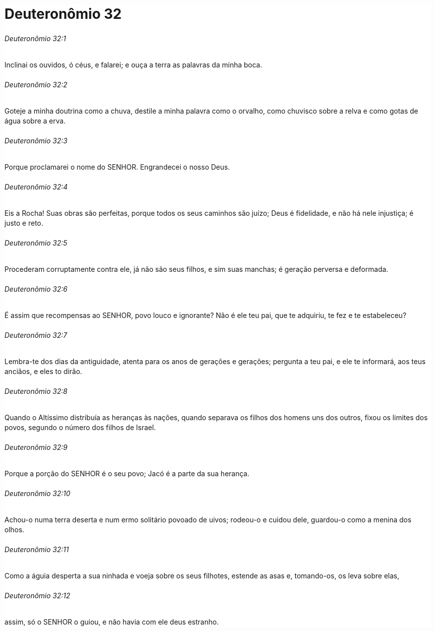 # Deuteronômio 32

###### Deuteronômio 32:1

Inclinai os ouvidos, ó céus, e falarei; e ouça a terra as palavras da minha boca.

###### Deuteronômio 32:2

Goteje a minha doutrina como a chuva, destile a minha palavra como o orvalho, como chuvisco sobre a relva e como gotas de água sobre a erva.

###### Deuteronômio 32:3

Porque proclamarei o nome do SENHOR. Engrandecei o nosso Deus.

###### Deuteronômio 32:4

Eis a Rocha! Suas obras são perfeitas, porque todos os seus caminhos são juízo; Deus é fidelidade, e não há nele injustiça; é justo e reto.

###### Deuteronômio 32:5

Procederam corruptamente contra ele, já não são seus filhos, e sim suas manchas; é geração perversa e deformada.

###### Deuteronômio 32:6

É assim que recompensas ao SENHOR, povo louco e ignorante? Não é ele teu pai, que te adquiriu, te fez e te estabeleceu?

###### Deuteronômio 32:7

Lembra-te dos dias da antiguidade, atenta para os anos de gerações e gerações; pergunta a teu pai, e ele te informará, aos teus anciãos, e eles to dirão.

###### Deuteronômio 32:8

Quando o Altíssimo distribuía as heranças às nações, quando separava os filhos dos homens uns dos outros, fixou os limites dos povos, segundo o número dos filhos de Israel.

###### Deuteronômio 32:9

Porque a porção do SENHOR é o seu povo; Jacó é a parte da sua herança.

###### Deuteronômio 32:10

Achou-o numa terra deserta e num ermo solitário povoado de uivos; rodeou-o e cuidou dele, guardou-o como a menina dos olhos.

###### Deuteronômio 32:11

Como a águia desperta a sua ninhada e voeja sobre os seus filhotes, estende as asas e, tomando-os, os leva sobre elas,

###### Deuteronômio 32:12

assim, só o SENHOR o guiou, e não havia com ele deus estranho.
